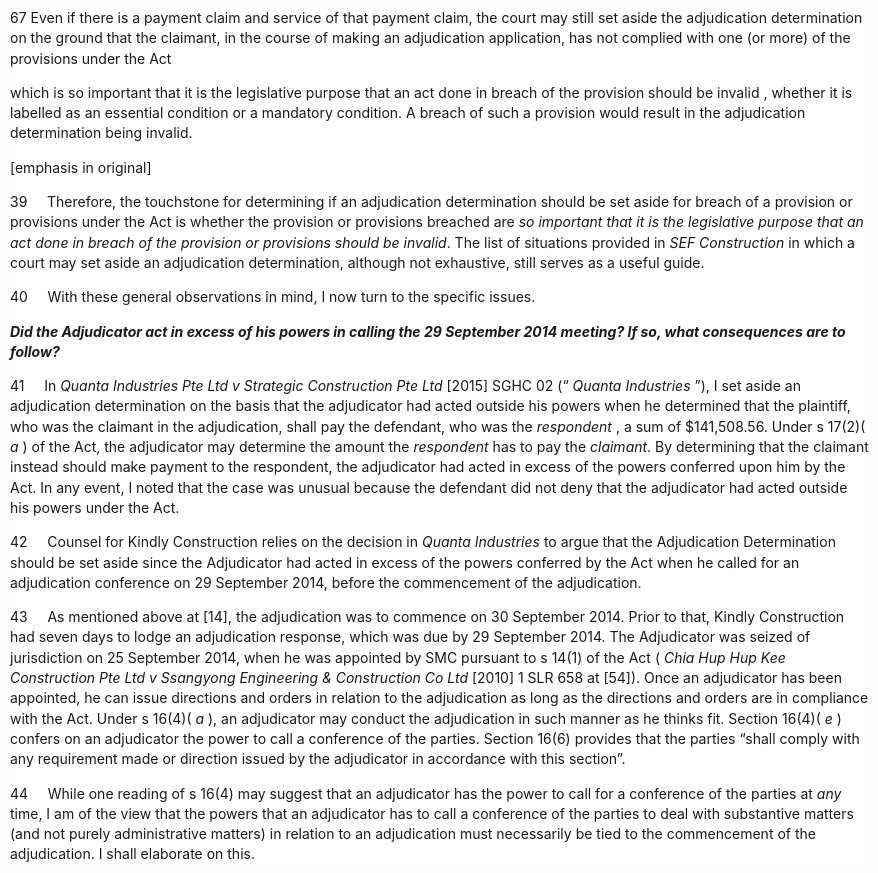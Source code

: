  67 Even if there is a payment claim and service of that payment claim, the court may still set aside the adjudication determination on the ground that the claimant, in the course of making an adjudication application, has not complied with one (or more) of the provisions under the Act 


 which is so important that it is the legislative purpose that an act done in breach of the provision should be invalid , whether it is labelled as an essential condition or a mandatory condition. A breach of such a provision would result in the adjudication determination being invalid. 

 [emphasis in original] 

39     Therefore, the touchstone for determining if an adjudication determination should be set aside for breach of a provision or provisions under the Act is whether the provision or provisions breached are _so important that it is the legislative purpose that an act done in breach of the provision or provisions should be invalid_. The list of situations provided in _SEF Construction_ in which a court may set aside an adjudication determination, although not exhaustive, still serves as a useful guide. 

40     With these general observations in mind, I now turn to the specific issues. 

**_Did the Adjudicator act in excess of his powers in calling the 29 September 2014 meeting? If so, what consequences are to follow?_** 

41     In _Quanta Industries Pte Ltd v Strategic Construction Pte Ltd_ <span class="citation">[2015] SGHC 02</span> (“ _Quanta Industries_ ”), I set aside an adjudication determination on the basis that the adjudicator had acted outside his powers when he determined that the plaintiff, who was the claimant in the adjudication, shall pay the defendant, who was the _respondent_ , a sum of $141,508.56. Under s 17(2)( _a_ ) of the Act, the adjudicator may determine the amount the _respondent_ has to pay the _claimant_. By determining that the claimant instead should make payment to the respondent, the adjudicator had acted in excess of the powers conferred upon him by the Act. In any event, I noted that the case was unusual because the defendant did not deny that the adjudicator had acted outside his powers under the Act. 

42     Counsel for Kindly Construction relies on the decision in _Quanta Industries_ to argue that the Adjudication Determination should be set aside since the Adjudicator had acted in excess of the powers conferred by the Act when he called for an adjudication conference on 29 September 2014, before the commencement of the adjudication. 

43     As mentioned above at [14], the adjudication was to commence on 30 September 2014. Prior to that, Kindly Construction had seven days to lodge an adjudication response, which was due by 29 September 2014. The Adjudicator was seized of jurisdiction on 25 September 2014, when he was appointed by SMC pursuant to s 14(1) of the Act ( _Chia Hup Hup Kee Construction Pte Ltd v Ssangyong Engineering & Construction Co Ltd_ <span class="citation">[2010] 1 SLR 658</span> at [54]). Once an adjudicator has been appointed, he can issue directions and orders in relation to the adjudication as long as the directions and orders are in compliance with the Act. Under s 16(4)( _a_ ), an adjudicator may conduct the adjudication in such manner as he thinks fit. Section 16(4)( _e_ ) confers on an adjudicator the power to call a conference of the parties. Section 16(6) provides that the parties “shall comply with any requirement made or direction issued by the adjudicator in accordance with this section”. 

44     While one reading of s 16(4) may suggest that an adjudicator has the power to call for a conference of the parties at _any_ time, I am of the view that the powers that an adjudicator has to call a conference of the parties to deal with substantive matters (and not purely administrative matters) in relation to an adjudication must necessarily be tied to the commencement of the adjudication. I shall elaborate on this. 
